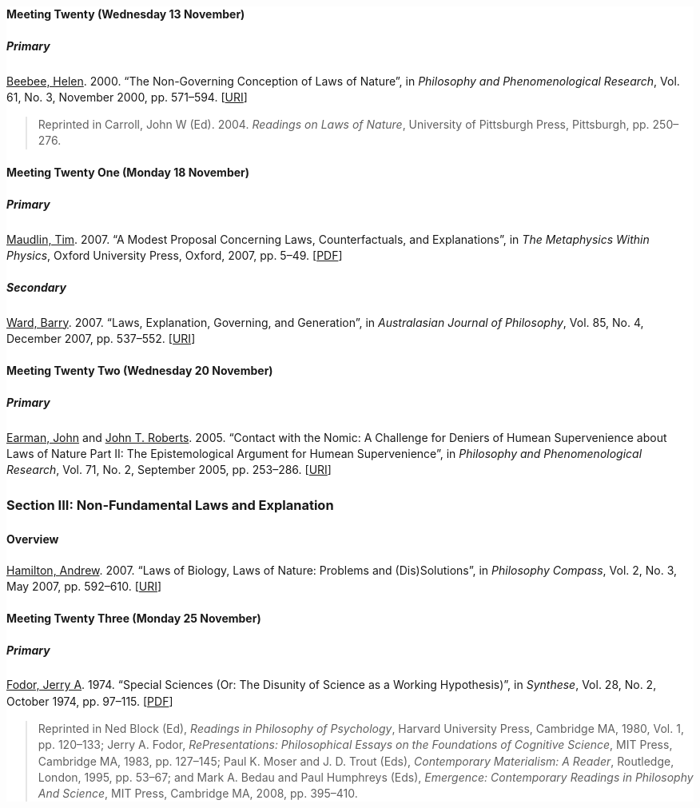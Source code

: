 <a name="l20"> </a>
<h4>Meeting Twenty (Wednesday 13 November)</h4>

<h5>Primary</h5>
<p><a href="http://www.ptr.bham.ac.uk/staff/beebee.shtml">Beebee, Helen</a>. 2000. &ldquo;The Non-Governing Conception of Laws of Nature&rdquo;, in <em>Philosophy and Phenomenological Research</em>, Vol. 61, No. 3, November 2000, pp. 571&ndash;594. <span class="small">[<a href="http://www.jstor.org/stable/2653613">URI</a>]</span></p>

<blockquote class="note">Reprinted  in Carroll, John W (Ed). 2004. <em>Readings on Laws of Nature</em>, University of Pittsburgh Press, Pittsburgh, pp. 250&ndash;276.</blockquote>

<a name="l21"> </a>
<h4>Meeting Twenty One (Monday 18 November)</h4>

<h5>Primary</h5>
<p><a href="http://philosophy.rutgers.edu/FACSTAFF/BIOS/maudlin.html">Maudlin, Tim</a>. 2007. &ldquo;A Modest Proposal Concerning Laws, Counterfactuals, and Explanations&rdquo;, in <em>The Metaphysics Within Physics</em>, Oxford University Press, Oxford, 2007, pp. 5&ndash;49. <span class="small">[<a href="http://reductioland.net/zuihitsu/protected/maudlin_modest_proposal.pdf">PDF</a>]</span></p>

<h5>Secondary</h5>
<p><a href="http://www.uark.edu/depts/philinfo/ward.html">Ward, Barry</a>. 2007. &ldquo;Laws, Explanation, Governing, and Generation&rdquo;, in <em>Australasian Journal of Philosophy</em>, Vol. 85, No. 4, December 2007, pp. 537&ndash;552. <span class="small">[<a href="http://dx.doi.org/10.1080/00048400701654853">URI</a>]</span></p>

<a name="l22"> </a>
<h4>Meeting Twenty Two (Wednesday 20 November)</h4>

<h5>Primary</h5>
<p><a href="http://www.pitt.edu/~philosop/people/earman.html">Earman, John</a> and <a href="http://www.unc.edu/~jtrosap/">John T. Roberts</a>. 2005. &ldquo;Contact with the Nomic: A Challenge for Deniers of Humean Supervenience about Laws of Nature Part II: The Epistemological Argument for Humean Supervenience&rdquo;, in <em>Philosophy and Phenomenological Research</em>, Vol. 71, No. 2, September 2005, pp. 253&ndash;286. <span class="small">[<a href="http://dx.doi.org/10.1111/j.1933-1592.2005.tb00449.x">URI</a>]</span></p>

<h3>Section III: Non-Fundamental Laws and Explanation</h3>

<h4>Overview</h4><p><a href="http://www.doubtfulspecies.org/">Hamilton, Andrew</a>. 2007. &ldquo;Laws of Biology, Laws of Nature: Problems and (Dis)Solutions&rdquo;, in <em>Philosophy Compass</em>, Vol. 2, No. 3, May 2007, pp. 592&ndash;610. <span class="small">[<a href="http://dx.doi.org/10.1111/j.1747-9991.2007.00087.x">URI</a>]</span></p>

<a name="l23"> </a>
<h4>Meeting Twenty Three (Monday 25 November)</h4>

<h5>Primary</h5>
<p><a href="http://en.wikipedia.org/wiki/Jerry_Fodor">Fodor, Jerry A</a>. 1974. &ldquo;Special Sciences (Or: The Disunity of Science as a Working Hypothesis)&rdquo;, in <em>Synthese</em>, 
Vol. 28, No. 2, October 1974, pp. 97&ndash;115. <span class="small">[<a href="http://reductioland.net/zuihitsu/protected/fodor_special_sciences.pdf">PDF</a>]</span></p>

<blockquote class="note">Reprinted in Ned Block (Ed), <em>Readings in Philosophy of Psychology</em>, Harvard University Press, Cambridge MA, 1980, Vol. 1, pp. 120&ndash;133; Jerry A. Fodor, <em>RePresentations: Philosophical Essays on the Foundations of Cognitive Science</em>, MIT Press, Cambridge MA, 1983, pp. 127&ndash;145; Paul K. Moser and J. D. Trout (Eds), <em>Contemporary Materialism: A Reader</em>, Routledge, London, 1995, pp. 53&ndash;67; and Mark A. Bedau and Paul Humphreys (Eds), <em>Emergence: Contemporary Readings in Philosophy And Science</em>, MIT Press, Cambridge MA, 2008, pp. 395&ndash;410.</blockquote>
